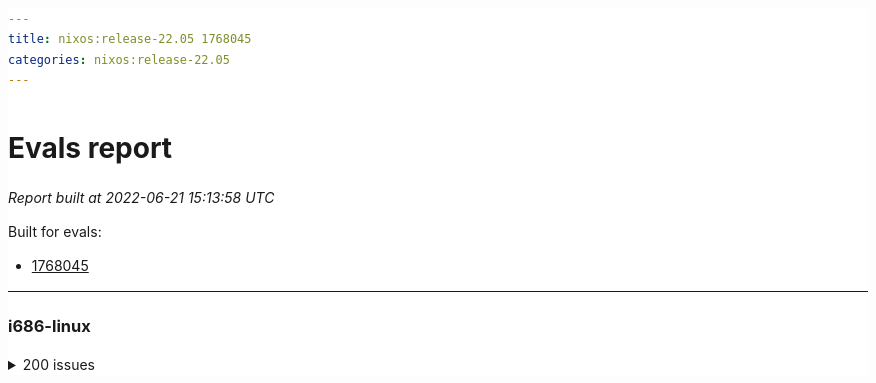 ```yaml
---
title: nixos:release-22.05 1768045
categories: nixos:release-22.05
---
```

# Evals report

*Report built at 2022-06-21 15:13:58 UTC*

Built for evals:

  * [1768045](https://hydra.nixos.org/eval/1768045)

 * * * 

### i686-linux


<details><summary>200 issues</summary>
<table>
<thead><tr>
<th>job</th>
<th>status</th>
</tr></thead>
<tr>
<td>
<details><summary>
<tt><a href='https://hydra.nixos.org/build/181018433'>nixos.closures.gnome.i686-linux</a></tt>
</summary>
<ul>
<li>
<b>=> Cached failure</b> <tt>spidermonkey-91.10.0</tt> <br /> <a href='https://hydra.nixos.org/build/181018433/nixlog/1'>log</a>, <a href='https://hydra.nixos.org/build/181018433/nixlog/1/raw'>raw</a>, <a href='https://hydra.nixos.org/build/181018433/nixlog/1/tail'>tail</a>, <a href='https://hydra.nixos.org/build/179995031'>build 179995031</a>
</li>
</ul>
</details>
</td>
<td>Dependency failed</td>
</tr>
<tr>
<td>
<details><summary>
<tt><a href='https://hydra.nixos.org/build/181018759'>nixos.closures.kde.i686-linux</a></tt>
</summary>
<ul>
<li>
<b>=> Cached failure</b> <tt>spidermonkey-91.10.0</tt> <br /> <a href='https://hydra.nixos.org/build/181018759/nixlog/1'>log</a>, <a href='https://hydra.nixos.org/build/181018759/nixlog/1/raw'>raw</a>, <a href='https://hydra.nixos.org/build/181018759/nixlog/1/tail'>tail</a>, <a href='https://hydra.nixos.org/build/179995031'>build 179995031</a>
</li>
</ul>
</details>
</td>
<td>Dependency failed</td>
</tr>
<tr>
<td>
<details><summary>
<tt><a href='https://hydra.nixos.org/build/181018143'>nixos.closures.pantheon.i686-linux</a></tt>
</summary>